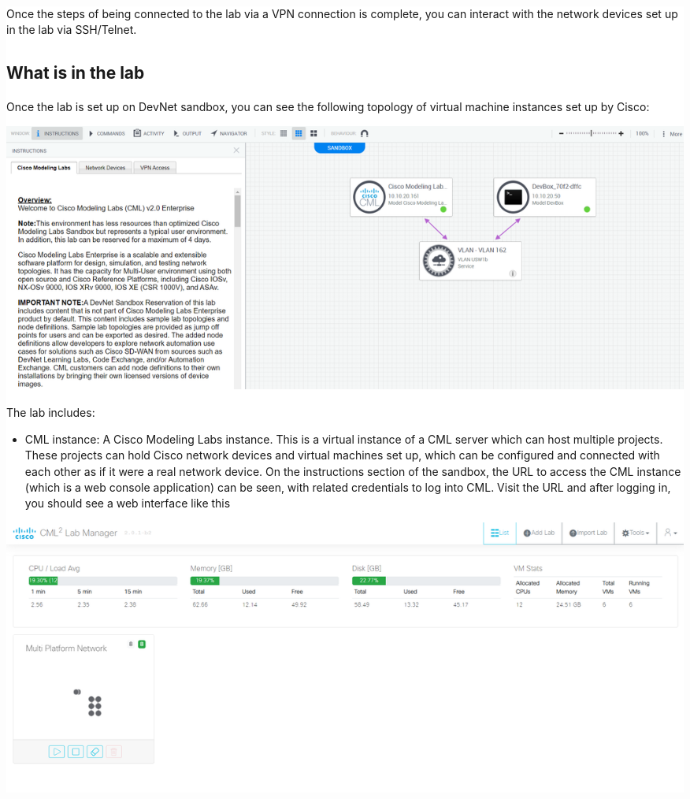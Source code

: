 Once the steps of being connected to the lab via a VPN connection is complete, you can interact with the network devices set up in the lab via SSH/Telnet.

## What is in the lab

Once the lab is set up on DevNet sandbox, you can see the following topology of virtual machine instances set up by Cisco:

![DevNet sandbox topology](./images/devnet-napalm/devnet-sandbox-topology.png)

The lab includes:

- CML instance: A Cisco Modeling Labs instance. This is a virtual instance of a CML server which can host multiple projects. These projects can hold Cisco network devices and virtual machines set up, which can be configured and connected with each other as if it were a real network device.
On the instructions section of the sandbox, the URL to access the CML instance (which is a web console application) can be seen, with related credentials to log into CML. Visit the URL and after logging in, you should see a web interface like this

![CML home page](./images/devnet-napalm/cml-lab-web-app-home.png)
